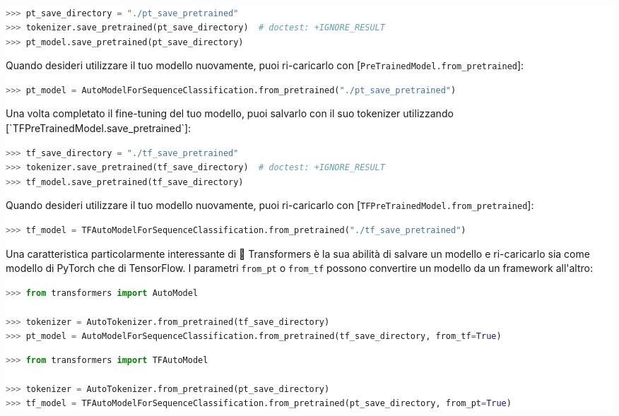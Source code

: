 ```py
>>> pt_save_directory = "./pt_save_pretrained"
>>> tokenizer.save_pretrained(pt_save_directory)  # doctest: +IGNORE_RESULT
>>> pt_model.save_pretrained(pt_save_directory)
```

Quando desideri utilizzare il tuo modello nuovamente, puoi ri-caricarlo con [`PreTrainedModel.from_pretrained`]:

```py
>>> pt_model = AutoModelForSequenceClassification.from_pretrained("./pt_save_pretrained")
```
</pt>
<tf>
Una volta completato il fine-tuning del tuo modello, puoi salvarlo con il suo tokenizer utilizzando [`TFPreTrainedModel.save_pretrained`]:

```py
>>> tf_save_directory = "./tf_save_pretrained"
>>> tokenizer.save_pretrained(tf_save_directory)  # doctest: +IGNORE_RESULT
>>> tf_model.save_pretrained(tf_save_directory)
```

Quando desideri utilizzare il tuo modello nuovamente, puoi ri-caricarlo con [`TFPreTrainedModel.from_pretrained`]:

```py
>>> tf_model = TFAutoModelForSequenceClassification.from_pretrained("./tf_save_pretrained")
```
</tf>
</frameworkcontent>

Una caratteristica particolarmente interessante di 🤗 Transformers è la sua abilità di salvare un modello e ri-caricarlo sia come modello di PyTorch che di TensorFlow. I parametri `from_pt` o `from_tf` possono convertire un modello da un framework all'altro:

<frameworkcontent>
<pt>

```py
>>> from transformers import AutoModel

>>> tokenizer = AutoTokenizer.from_pretrained(tf_save_directory)
>>> pt_model = AutoModelForSequenceClassification.from_pretrained(tf_save_directory, from_tf=True)
```
</pt>
<tf>

```py
>>> from transformers import TFAutoModel

>>> tokenizer = AutoTokenizer.from_pretrained(pt_save_directory)
>>> tf_model = TFAutoModelForSequenceClassification.from_pretrained(pt_save_directory, from_pt=True)
```
</tf>
</frameworkcontent>
